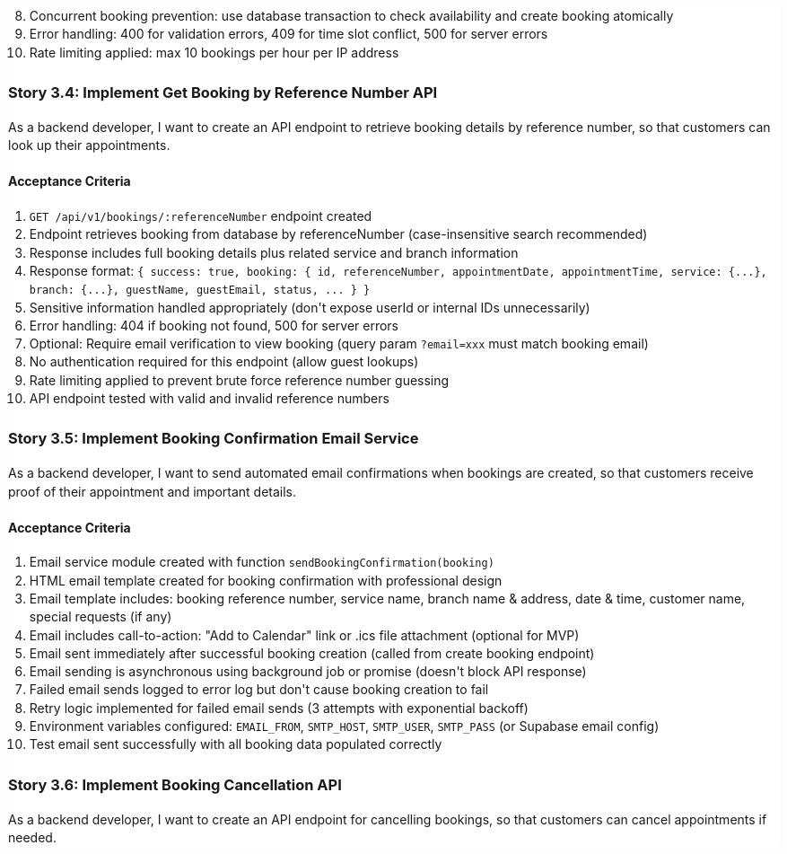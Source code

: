 8. Concurrent booking prevention: use database transaction to check availability and create booking atomically
9. Error handling: 400 for validation errors, 409 for time slot conflict, 500 for server errors
10. Rate limiting applied: max 10 bookings per hour per IP address

### Story 3.4: Implement Get Booking by Reference Number API

As a backend developer,
I want to create an API endpoint to retrieve booking details by reference number,
so that customers can look up their appointments.

#### Acceptance Criteria
1. `GET /api/v1/bookings/:referenceNumber` endpoint created
2. Endpoint retrieves booking from database by referenceNumber (case-insensitive search recommended)
3. Response includes full booking details plus related service and branch information
4. Response format: `{ success: true, booking: { id, referenceNumber, appointmentDate, appointmentTime, service: {...}, branch: {...}, guestName, guestEmail, status, ... } }`
5. Sensitive information handled appropriately (don't expose userId or internal IDs unnecessarily)
6. Error handling: 404 if booking not found, 500 for server errors
7. Optional: Require email verification to view booking (query param `?email=xxx` must match booking email)
8. No authentication required for this endpoint (allow guest lookups)
9. Rate limiting applied to prevent brute force reference number guessing
10. API endpoint tested with valid and invalid reference numbers

### Story 3.5: Implement Booking Confirmation Email Service

As a backend developer,
I want to send automated email confirmations when bookings are created,
so that customers receive proof of their appointment and important details.

#### Acceptance Criteria
1. Email service module created with function `sendBookingConfirmation(booking)` 
2. HTML email template created for booking confirmation with professional design
3. Email template includes: booking reference number, service name, branch name & address, date & time, customer name, special requests (if any)
4. Email includes call-to-action: "Add to Calendar" link or .ics file attachment (optional for MVP)
5. Email sent immediately after successful booking creation (called from create booking endpoint)
6. Email sending is asynchronous using background job or promise (doesn't block API response)
7. Failed email sends logged to error log but don't cause booking creation to fail
8. Retry logic implemented for failed email sends (3 attempts with exponential backoff)
9. Environment variables configured: `EMAIL_FROM`, `SMTP_HOST`, `SMTP_USER`, `SMTP_PASS` (or Supabase email config)
10. Test email sent successfully with all booking data populated correctly

### Story 3.6: Implement Booking Cancellation API

As a backend developer,
I want to create an API endpoint for cancelling bookings,
so that customers can cancel appointments if needed.

